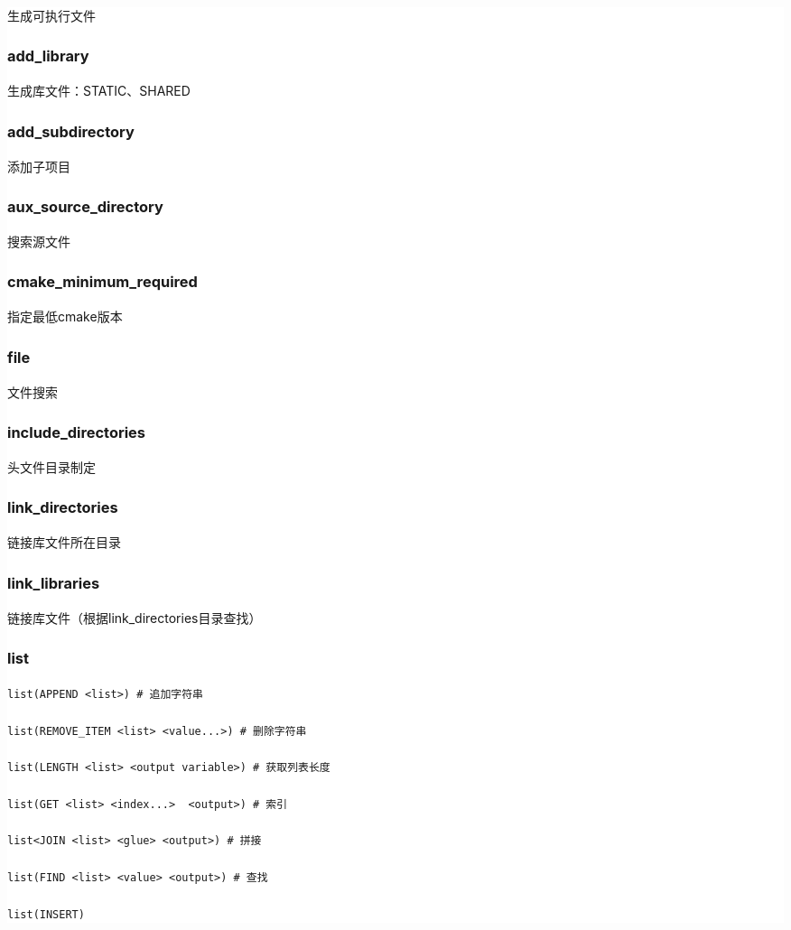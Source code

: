 生成可执行文件





### add_library

生成库文件：STATIC、SHARED



### add_subdirectory

添加子项目



### aux_source_directory

搜索源文件







### cmake_minimum_required

指定最低cmake版本







### file

文件搜索



### include_directories

头文件目录制定



### link_directories

链接库文件所在目录



### link_libraries

链接库文件（根据link_directories目录查找）



### list

```
list(APPEND <list>) # 追加字符串

list(REMOVE_ITEM <list> <value...>) # 删除字符串

list(LENGTH <list> <output variable>) # 获取列表长度

list(GET <list> <index...>  <output>) # 索引

list<JOIN <list> <glue> <output>) # 拼接

list(FIND <list> <value> <output>) # 查找

list(INSERT)
```